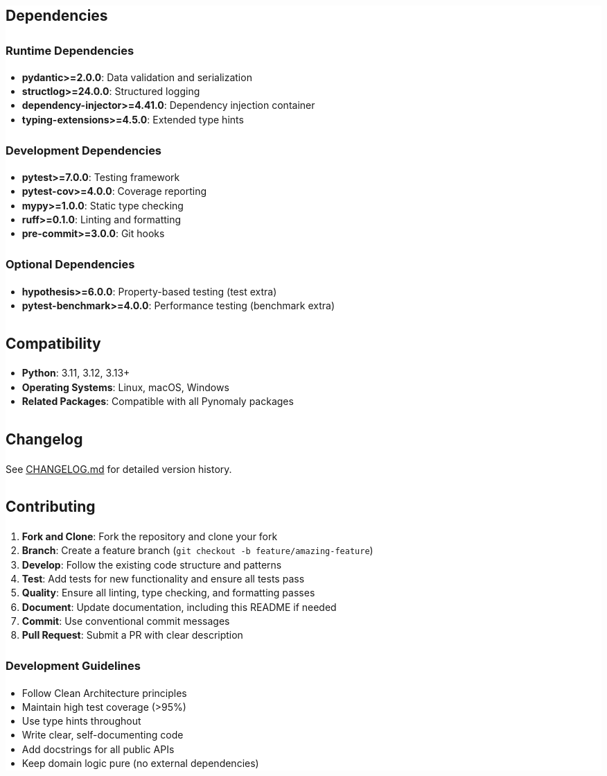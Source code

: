 ## Dependencies

### Runtime Dependencies
- **pydantic>=2.0.0**: Data validation and serialization
- **structlog>=24.0.0**: Structured logging
- **dependency-injector>=4.41.0**: Dependency injection container
- **typing-extensions>=4.5.0**: Extended type hints

### Development Dependencies
- **pytest>=7.0.0**: Testing framework
- **pytest-cov>=4.0.0**: Coverage reporting
- **mypy>=1.0.0**: Static type checking
- **ruff>=0.1.0**: Linting and formatting
- **pre-commit>=3.0.0**: Git hooks

### Optional Dependencies
- **hypothesis>=6.0.0**: Property-based testing (test extra)
- **pytest-benchmark>=4.0.0**: Performance testing (benchmark extra)

## Compatibility

- **Python**: 3.11, 3.12, 3.13+
- **Operating Systems**: Linux, macOS, Windows
- **Related Packages**: Compatible with all Pynomaly packages

## Changelog

See [CHANGELOG.md](CHANGELOG.md) for detailed version history.

## Contributing

1. **Fork and Clone**: Fork the repository and clone your fork
2. **Branch**: Create a feature branch (`git checkout -b feature/amazing-feature`)
3. **Develop**: Follow the existing code structure and patterns
4. **Test**: Add tests for new functionality and ensure all tests pass
5. **Quality**: Ensure all linting, type checking, and formatting passes
6. **Document**: Update documentation, including this README if needed
7. **Commit**: Use conventional commit messages
8. **Pull Request**: Submit a PR with clear description

### Development Guidelines

- Follow Clean Architecture principles
- Maintain high test coverage (>95%)
- Use type hints throughout
- Write clear, self-documenting code
- Add docstrings for all public APIs
- Keep domain logic pure (no external dependencies)
